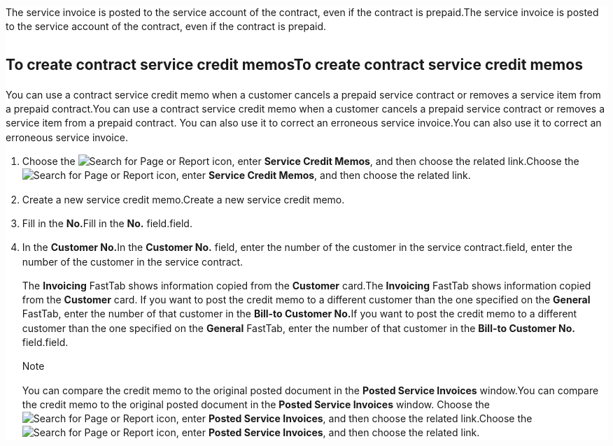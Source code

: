 <span data-ttu-id="f8935-141">The service invoice is posted to the service account of the contract, even if the contract is prepaid.</span><span class="sxs-lookup"><span data-stu-id="f8935-141">The service invoice is posted to the service account of the contract, even if the contract is prepaid.</span></span> 

## <a name="to-create-contract-service-credit-memos"></a><span data-ttu-id="f8935-142">To create contract service credit memos</span><span class="sxs-lookup"><span data-stu-id="f8935-142">To create contract service credit memos</span></span>
<span data-ttu-id="f8935-143">You can use a contract service credit memo when a customer cancels a prepaid service contract or removes a service item from a prepaid contract.</span><span class="sxs-lookup"><span data-stu-id="f8935-143">You can use a contract service credit memo when a customer cancels a prepaid service contract or removes a service item from a prepaid contract.</span></span> <span data-ttu-id="f8935-144">You can also use it to correct an erroneous service invoice.</span><span class="sxs-lookup"><span data-stu-id="f8935-144">You can also use it to correct an erroneous service invoice.</span></span>  
  
1. <span data-ttu-id="f8935-145">Choose the ![Search for Page or Report](media/ui-search/search_small.png "Search for Page or Report icon") icon, enter **Service Credit Memos**, and then choose the related link.</span><span class="sxs-lookup"><span data-stu-id="f8935-145">Choose the ![Search for Page or Report](media/ui-search/search_small.png "Search for Page or Report icon") icon, enter **Service Credit Memos**, and then choose the related link.</span></span>  
2. <span data-ttu-id="f8935-146">Create a new service credit memo.</span><span class="sxs-lookup"><span data-stu-id="f8935-146">Create a new service credit memo.</span></span>  
3. <span data-ttu-id="f8935-147">Fill in the **No.**</span><span class="sxs-lookup"><span data-stu-id="f8935-147">Fill in the **No.**</span></span> <span data-ttu-id="f8935-148">field.</span><span class="sxs-lookup"><span data-stu-id="f8935-148">field.</span></span>  
4. <span data-ttu-id="f8935-149">In the **Customer No.**</span><span class="sxs-lookup"><span data-stu-id="f8935-149">In the **Customer No.**</span></span> <span data-ttu-id="f8935-150">field, enter the number of the customer in the service contract.</span><span class="sxs-lookup"><span data-stu-id="f8935-150">field, enter the number of the customer in the service contract.</span></span>  
  
     <span data-ttu-id="f8935-151">The **Invoicing** FastTab shows information copied from the **Customer** card.</span><span class="sxs-lookup"><span data-stu-id="f8935-151">The **Invoicing** FastTab shows information copied from the **Customer** card.</span></span> <span data-ttu-id="f8935-152">If you want to post the credit memo to a different customer than the one specified on the **General** FastTab, enter the number of that customer in the **Bill-to Customer No.**</span><span class="sxs-lookup"><span data-stu-id="f8935-152">If you want to post the credit memo to a different customer than the one specified on the **General** FastTab, enter the number of that customer in the **Bill-to Customer No.**</span></span> <span data-ttu-id="f8935-153">field.</span><span class="sxs-lookup"><span data-stu-id="f8935-153">field.</span></span>  
  
    > [!NOTE]  
    >  <span data-ttu-id="f8935-154">You can compare the credit memo to the original posted document in the **Posted Service Invoices** window.</span><span class="sxs-lookup"><span data-stu-id="f8935-154">You can compare the credit memo to the original posted document in the **Posted Service Invoices** window.</span></span> <span data-ttu-id="f8935-155">Choose the ![Search for Page or Report](media/ui-search/search_small.png "Search for Page or Report icon") icon, enter **Posted Service Invoices**, and then choose the related link.</span><span class="sxs-lookup"><span data-stu-id="f8935-155">Choose the ![Search for Page or Report](media/ui-search/search_small.png "Search for Page or Report icon") icon, enter **Posted Service Invoices**, and then choose the related link.</span></span>  
  